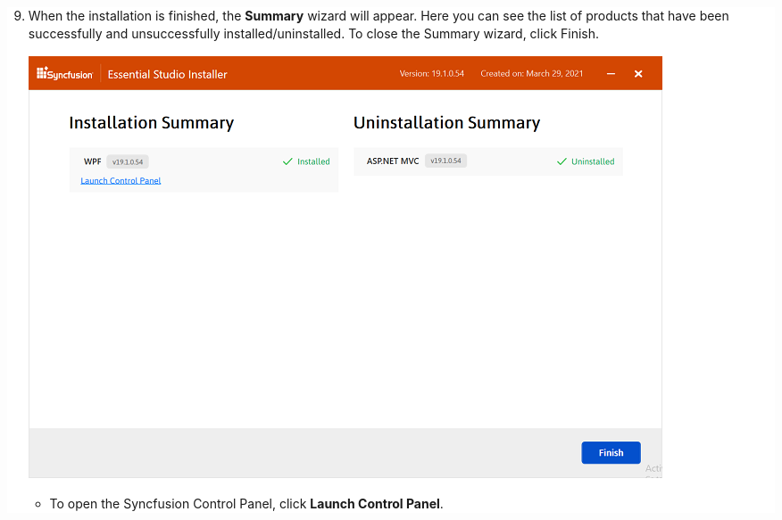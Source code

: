 9. When the installation is finished, the **Summary** wizard will appear. Here you can see the list of products that have been successfully and unsuccessfully installed/uninstalled. To close the Summary wizard, click Finish.

    ![Web Installer Uninstallation Summary](images\webinstaller-uninstall-8.png)

    * To open the Syncfusion Control Panel, click **Launch Control Panel**.
